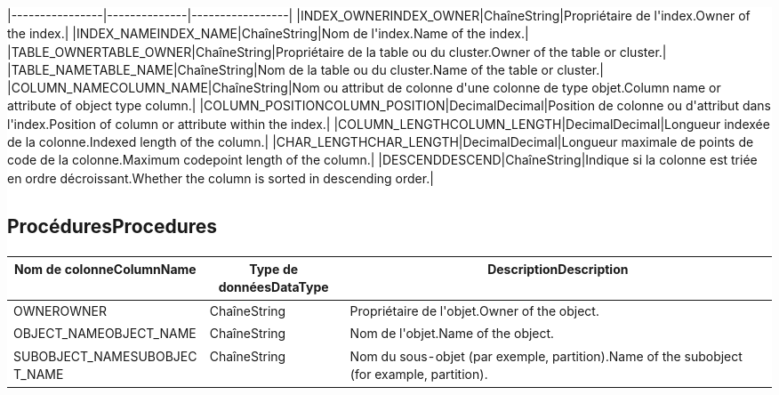 |----------------|--------------|-----------------|
|<span data-ttu-id="0b0e4-325">INDEX_OWNER</span><span class="sxs-lookup"><span data-stu-id="0b0e4-325">INDEX_OWNER</span></span>|<span data-ttu-id="0b0e4-326">Chaîne</span><span class="sxs-lookup"><span data-stu-id="0b0e4-326">String</span></span>|<span data-ttu-id="0b0e4-327">Propriétaire de l'index.</span><span class="sxs-lookup"><span data-stu-id="0b0e4-327">Owner of the index.</span></span>|
|<span data-ttu-id="0b0e4-328">INDEX_NAME</span><span class="sxs-lookup"><span data-stu-id="0b0e4-328">INDEX_NAME</span></span>|<span data-ttu-id="0b0e4-329">Chaîne</span><span class="sxs-lookup"><span data-stu-id="0b0e4-329">String</span></span>|<span data-ttu-id="0b0e4-330">Nom de l'index.</span><span class="sxs-lookup"><span data-stu-id="0b0e4-330">Name of the index.</span></span>|
|<span data-ttu-id="0b0e4-331">TABLE_OWNER</span><span class="sxs-lookup"><span data-stu-id="0b0e4-331">TABLE_OWNER</span></span>|<span data-ttu-id="0b0e4-332">Chaîne</span><span class="sxs-lookup"><span data-stu-id="0b0e4-332">String</span></span>|<span data-ttu-id="0b0e4-333">Propriétaire de la table ou du cluster.</span><span class="sxs-lookup"><span data-stu-id="0b0e4-333">Owner of the table or cluster.</span></span>|
|<span data-ttu-id="0b0e4-334">TABLE_NAME</span><span class="sxs-lookup"><span data-stu-id="0b0e4-334">TABLE_NAME</span></span>|<span data-ttu-id="0b0e4-335">Chaîne</span><span class="sxs-lookup"><span data-stu-id="0b0e4-335">String</span></span>|<span data-ttu-id="0b0e4-336">Nom de la table ou du cluster.</span><span class="sxs-lookup"><span data-stu-id="0b0e4-336">Name of the table or cluster.</span></span>|
|<span data-ttu-id="0b0e4-337">COLUMN_NAME</span><span class="sxs-lookup"><span data-stu-id="0b0e4-337">COLUMN_NAME</span></span>|<span data-ttu-id="0b0e4-338">Chaîne</span><span class="sxs-lookup"><span data-stu-id="0b0e4-338">String</span></span>|<span data-ttu-id="0b0e4-339">Nom ou attribut de colonne d'une colonne de type objet.</span><span class="sxs-lookup"><span data-stu-id="0b0e4-339">Column name or attribute of object type column.</span></span>|
|<span data-ttu-id="0b0e4-340">COLUMN_POSITION</span><span class="sxs-lookup"><span data-stu-id="0b0e4-340">COLUMN_POSITION</span></span>|<span data-ttu-id="0b0e4-341">Decimal</span><span class="sxs-lookup"><span data-stu-id="0b0e4-341">Decimal</span></span>|<span data-ttu-id="0b0e4-342">Position de colonne ou d'attribut dans l'index.</span><span class="sxs-lookup"><span data-stu-id="0b0e4-342">Position of column or attribute within the index.</span></span>|
|<span data-ttu-id="0b0e4-343">COLUMN_LENGTH</span><span class="sxs-lookup"><span data-stu-id="0b0e4-343">COLUMN_LENGTH</span></span>|<span data-ttu-id="0b0e4-344">Decimal</span><span class="sxs-lookup"><span data-stu-id="0b0e4-344">Decimal</span></span>|<span data-ttu-id="0b0e4-345">Longueur indexée de la colonne.</span><span class="sxs-lookup"><span data-stu-id="0b0e4-345">Indexed length of the column.</span></span>|
|<span data-ttu-id="0b0e4-346">CHAR_LENGTH</span><span class="sxs-lookup"><span data-stu-id="0b0e4-346">CHAR_LENGTH</span></span>|<span data-ttu-id="0b0e4-347">Decimal</span><span class="sxs-lookup"><span data-stu-id="0b0e4-347">Decimal</span></span>|<span data-ttu-id="0b0e4-348">Longueur maximale de points de code de la colonne.</span><span class="sxs-lookup"><span data-stu-id="0b0e4-348">Maximum codepoint length of the column.</span></span>|
|<span data-ttu-id="0b0e4-349">DESCEND</span><span class="sxs-lookup"><span data-stu-id="0b0e4-349">DESCEND</span></span>|<span data-ttu-id="0b0e4-350">Chaîne</span><span class="sxs-lookup"><span data-stu-id="0b0e4-350">String</span></span>|<span data-ttu-id="0b0e4-351">Indique si la colonne est triée en ordre décroissant.</span><span class="sxs-lookup"><span data-stu-id="0b0e4-351">Whether the column is sorted in descending order.</span></span>|

## <a name="procedures"></a><span data-ttu-id="0b0e4-352">Procédures</span><span class="sxs-lookup"><span data-stu-id="0b0e4-352">Procedures</span></span>

|<span data-ttu-id="0b0e4-353">Nom de colonne</span><span class="sxs-lookup"><span data-stu-id="0b0e4-353">ColumnName</span></span>|<span data-ttu-id="0b0e4-354">Type de données</span><span class="sxs-lookup"><span data-stu-id="0b0e4-354">DataType</span></span>|<span data-ttu-id="0b0e4-355">Description</span><span class="sxs-lookup"><span data-stu-id="0b0e4-355">Description</span></span>|
|----------------|--------------|-----------------|
|<span data-ttu-id="0b0e4-356">OWNER</span><span class="sxs-lookup"><span data-stu-id="0b0e4-356">OWNER</span></span>|<span data-ttu-id="0b0e4-357">Chaîne</span><span class="sxs-lookup"><span data-stu-id="0b0e4-357">String</span></span>|<span data-ttu-id="0b0e4-358">Propriétaire de l'objet.</span><span class="sxs-lookup"><span data-stu-id="0b0e4-358">Owner of the object.</span></span>|
|<span data-ttu-id="0b0e4-359">OBJECT_NAME</span><span class="sxs-lookup"><span data-stu-id="0b0e4-359">OBJECT_NAME</span></span>|<span data-ttu-id="0b0e4-360">Chaîne</span><span class="sxs-lookup"><span data-stu-id="0b0e4-360">String</span></span>|<span data-ttu-id="0b0e4-361">Nom de l'objet.</span><span class="sxs-lookup"><span data-stu-id="0b0e4-361">Name of the object.</span></span>|
|<span data-ttu-id="0b0e4-362">SUBOBJECT_NAME</span><span class="sxs-lookup"><span data-stu-id="0b0e4-362">SUBOBJECT_NAME</span></span>|<span data-ttu-id="0b0e4-363">Chaîne</span><span class="sxs-lookup"><span data-stu-id="0b0e4-363">String</span></span>|<span data-ttu-id="0b0e4-364">Nom du sous-objet (par exemple, partition).</span><span class="sxs-lookup"><span data-stu-id="0b0e4-364">Name of the subobject (for example, partition).</span></span>|